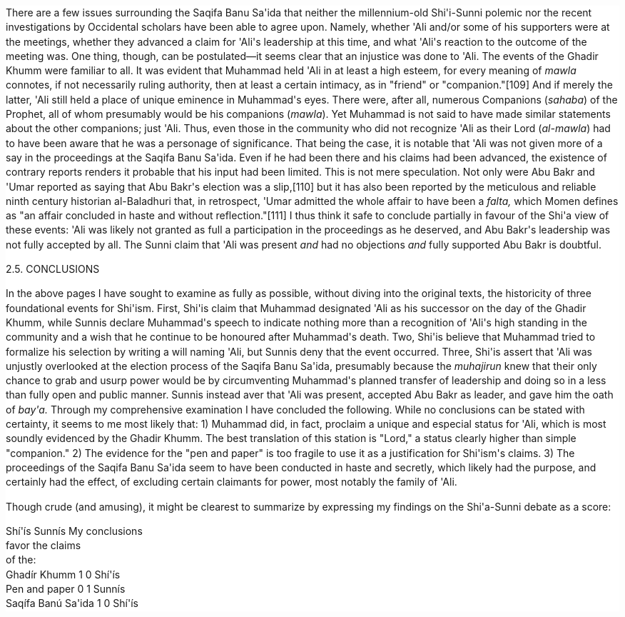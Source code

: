 There are a few issues surrounding the Saqifa Banu Sa'ida that neither the millennium-old Shi'i-Sunni polemic nor the recent investigations by Occidental scholars have been able to agree upon. Namely, whether 'Ali and/or some of his supporters were at the meetings, whether they advanced a claim for 'Ali's leadership at this time, and what 'Ali's reaction to the outcome of the meeting was. One thing, though, can be postulated—it seems clear that an injustice was done to 'Ali. The events of the Ghadir Khumm were familiar to all. It was evident that Muhammad held 'Ali in at least a high esteem, for every meaning of _mawla_ connotes, if not necessarily ruling authority, then at least a certain intimacy, as in "friend" or "companion."\[109\] And if merely the latter, 'Ali still held a place of unique eminence in Muhammad's eyes. There were, after all, numerous Companions (_sahaba_) of the Prophet, all of whom presumably would be his companions (_mawla_). Yet Muhammad is not said to have made similar statements about the other companions; just 'Ali. Thus, even those in the community who did not recognize 'Ali as their Lord (_al-mawla_) had to have been aware that he was a personage of significance. That being the case, it is notable that 'Ali was not given more of a say in the proceedings at the Saqifa Banu Sa'ida. Even if he had been there and his claims had been advanced, the existence of contrary reports renders it probable that his input had been limited. This is not mere speculation. Not only were Abu Bakr and 'Umar reported as saying that Abu Bakr's election was a slip,\[110\] but it has also been reported by the meticulous and reliable ninth century historian al-Baladhuri that, in retrospect, 'Umar admitted the whole affair to have been a _falta,_ which Momen defines as "an affair concluded in haste and without reflection."\[111\] I thus think it safe to conclude partially in favour of the Shi'a view of these events: 'Ali was likely not granted as full a participation in the proceedings as he deserved, and Abu Bakr's leadership was not fully accepted by all. The Sunni claim that 'Ali was present _and_ had no objections _and_ fully supported Abu Bakr is doubtful.

2.5. CONCLUSIONS

In the above pages I have sought to examine as fully as possible, without diving into the original texts, the historicity of three foundational events for Shi'ism. First, Shi'is claim that Muhammad designated 'Ali as his successor on the day of the Ghadir Khumm, while Sunnis declare Muhammad's speech to indicate nothing more than a recognition of 'Ali's high standing in the community and a wish that he continue to be honoured after Muhammad's death. Two, Shi'is believe that Muhammad tried to formalize his selection by writing a will naming 'Ali, but Sunnis deny that the event occurred. Three, Shi'is assert that 'Ali was unjustly overlooked at the election process of the Saqifa Banu Sa'ida, presumably because the _muhajirun_ knew that their only chance to grab and usurp power would be by circumventing Muhammad's planned transfer of leadership and doing so in a less than fully open and public manner. Sunnis instead aver that 'Ali was present, accepted Abu Bakr as leader, and gave him the oath of _bay'a._ Through my comprehensive examination I have concluded the following. While no conclusions can be stated with certainty, it seems to me most likely that: 1) Muhammad did, in fact, proclaim a unique and especial status for 'Ali, which is most soundly evidenced by the Ghadir Khumm. The best translation of this station is "Lord," a status clearly higher than simple "companion." 2) The evidence for the "pen and paper" is too fragile to use it as a justification for Shi'ism's claims. 3) The proceedings of the Saqifa Banu Sa'ida seem to have been conducted in haste and secretly, which likely had the purpose, and certainly had the effect, of excluding certain claimants for power, most notably the family of 'Ali.

Though crude (and amusing), it might be clearest to summarize by expressing my findings on the Shi'a-Sunni debate as a score:

Shí'ís          Sunnís        My conclusions       
favor the claims      
of the:          
Ghadír Khumm         1               0               Shí'ís           
Pen and paper         0               1               Sunnís           
Saqífa Banú Sa'ida         1               0               Shí'ís           
  
